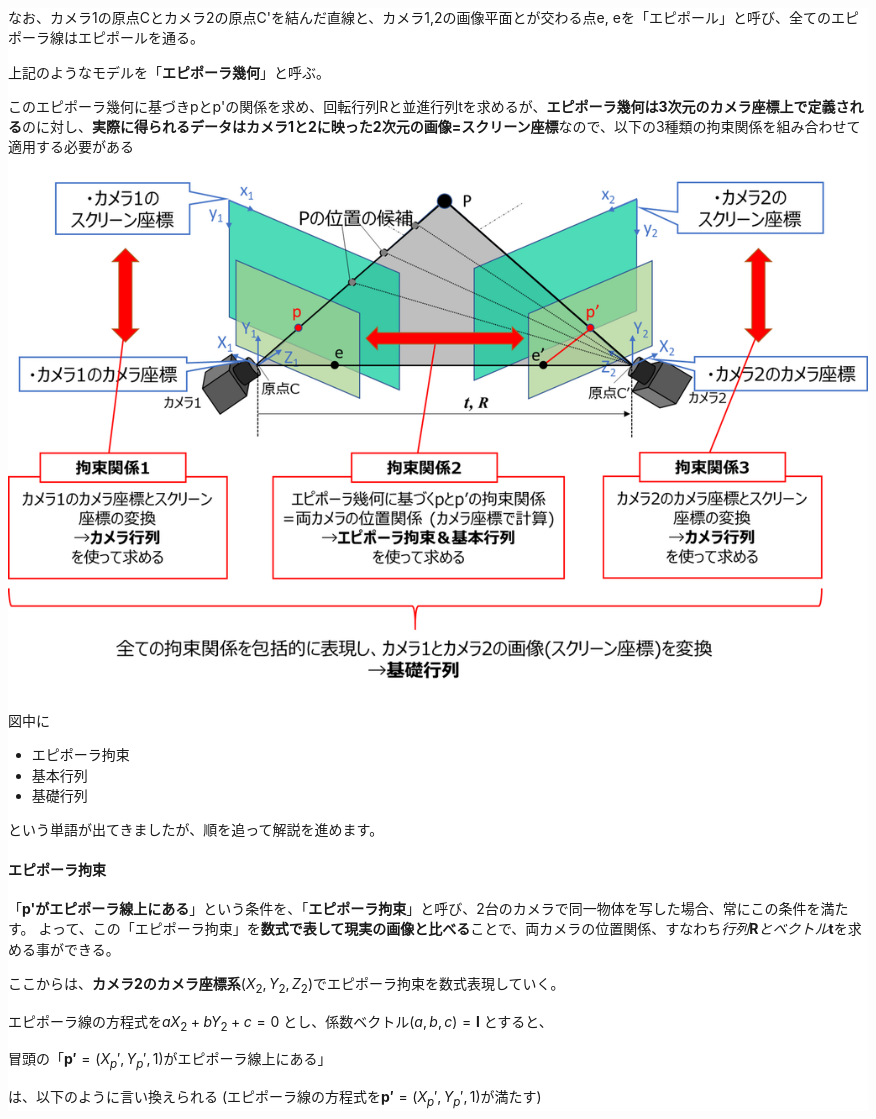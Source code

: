 なお、カメラ1の原点Cとカメラ2の原点C'を結んだ直線と、カメラ1,2の画像平面とが交わる点e, eを「エピポール」と呼び、全てのエピポーラ線はエピポールを通る。

上記のようなモデルを「**エピポーラ幾何**」と呼ぶ。

このエピポーラ幾何に基づきpとp'の関係を求め、回転行列Rと並進行列tを求めるが、**エピポーラ幾何は3次元のカメラ座標上で定義される**のに対し、**実際に得られるデータはカメラ1と2に映った2次元の画像=スクリーン座標**なので、以下の3種類の拘束関係を組み合わせて適用する必要がある

![epipolar_calculation](images/epipolar_calculation.png)

図中に

- エピポーラ拘束
- 基本行列
- 基礎行列

という単語が出てきましたが、順を追って解説を進めます。

#### エピポーラ拘束

「**p'がエピポーラ線上にある**」という条件を、「**エピポーラ拘束**」と呼び、2台のカメラで同一物体を写した場合、常にこの条件を満たす。
よって、この「エピポーラ拘束」を**数式で表して現実の画像と比べる**ことで、両カメラの位置関係、すなわち$行列\boldsymbol{R}とベクトル\boldsymbol{t}$を求める事ができる。

ここからは、**カメラ2のカメラ座標系**$(X_2,Y_2,Z_2)$でエピポーラ拘束を数式表現していく。

エピポーラ線の方程式を$aX_2+bY_2+c=0$ とし、係数ベクトル$(a,b,c)=\boldsymbol{l}$ とすると、

冒頭の「$\boldsymbol{p'}=(X_p',Y_p',1)$がエピポーラ線上にある」

は、以下のように言い換えられる (エピポーラ線の方程式を$\boldsymbol{p'}=(X_p',Y_p',1)$が満たす)

